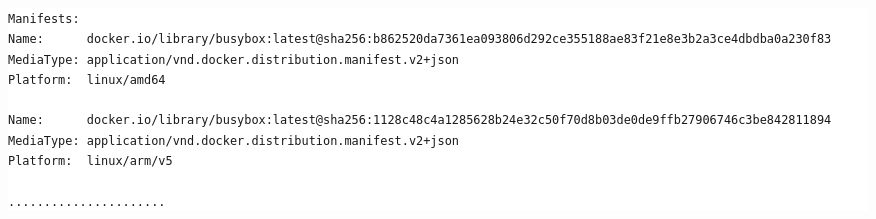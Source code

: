     Manifests: 
    Name:      docker.io/library/busybox:latest@sha256:b862520da7361ea093806d292ce355188ae83f21e8e3b2a3ce4dbdba0a230f83
    MediaType: application/vnd.docker.distribution.manifest.v2+json
    Platform:  linux/amd64
             
    Name:      docker.io/library/busybox:latest@sha256:1128c48c4a1285628b24e32c50f70d8b03de0de9ffb27906746c3be842811894
    MediaType: application/vnd.docker.distribution.manifest.v2+json
    Platform:  linux/arm/v5

    ......................